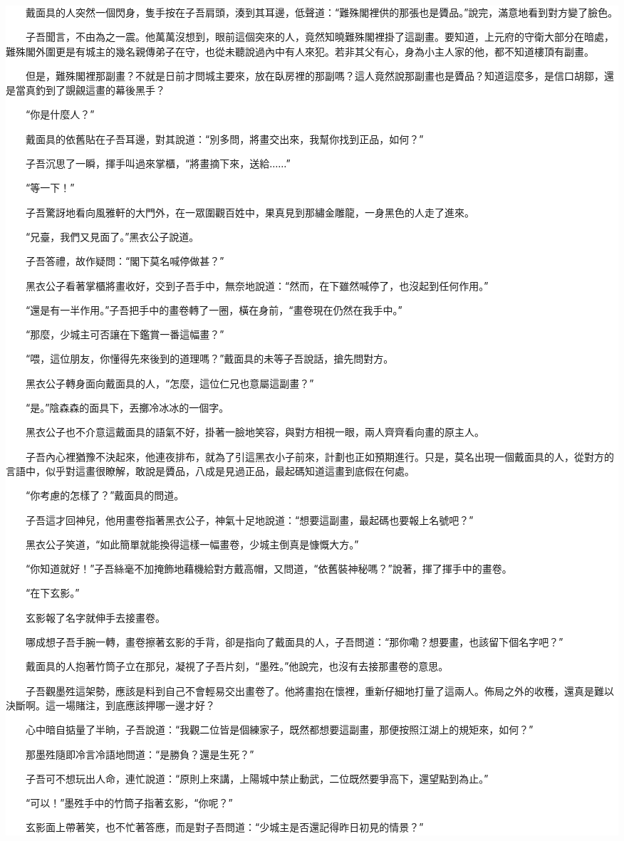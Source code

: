 　　戴面具的人突然一個閃身，隻手按在子吾肩頭，湊到其耳邊，低聲道：“難殊閣裡供的那張也是贗品。”說完，滿意地看到對方變了臉色。

　　子吾聞言，不由為之一震。他萬萬沒想到，眼前這個突來的人，竟然知曉難殊閣裡掛了這副畫。要知道，上元府的守衛大部分在暗處，難殊閣外圍更是有城主的幾名親傳弟子在守，也從未聽說過內中有人來犯。若非其父有心，身為小主人家的他，都不知道樓頂有副畫。

　　但是，難殊閣裡那副畫？不就是日前才問城主要來，放在臥房裡的那副嗎？這人竟然說那副畫也是贗品？知道這麼多，是信口胡鄒，還是當真釣到了覬覦這畫的幕後黑手？

　　“你是什麼人？”

　　戴面具的依舊貼在子吾耳邊，對其說道：“別多問，將畫交出來，我幫你找到正品，如何？”

　　子吾沉思了一瞬，揮手叫過來掌櫃，“將畫摘下來，送給……”

　　“等一下！”

　　子吾驚訝地看向風雅軒的大門外，在一眾圍觀百姓中，果真見到那繡金雕龍，一身黑色的人走了進來。

　　“兄臺，我們又見面了。”黑衣公子說道。

　　子吾答禮，故作疑問：“閣下莫名喊停做甚？”

　　黑衣公子看著掌櫃將畫收好，交到子吾手中，無奈地說道：“然而，在下雖然喊停了，也沒起到任何作用。”

　　“還是有一半作用。”子吾把手中的畫卷轉了一圈，橫在身前，“畫卷現在仍然在我手中。”

　　“那麼，少城主可否讓在下鑑賞一番這幅畫？”

　　“喂，這位朋友，你懂得先來後到的道理嗎？”戴面具的未等子吾說話，搶先問對方。

　　黑衣公子轉身面向戴面具的人，“怎麼，這位仁兄也意屬這副畫？”

　　“是。”陰森森的面具下，丟擲冷冰冰的一個字。

　　黑衣公子也不介意這戴面具的語氣不好，掛著一臉地笑容，與對方相視一眼，兩人齊齊看向畫的原主人。

　　子吾內心裡猶豫不決起來，他連夜排布，就為了引這黑衣小子前來，計劃也正如預期進行。只是，莫名出現一個戴面具的人，從對方的言語中，似乎對這畫很瞭解，敢說是贗品，八成是見過正品，最起碼知道這畫到底假在何處。

　　“你考慮的怎樣了？”戴面具的問道。

　　子吾這才回神兒，他用畫卷指著黑衣公子，神氣十足地說道：“想要這副畫，最起碼也要報上名號吧？”

　　黑衣公子笑道，“如此簡單就能換得這樣一幅畫卷，少城主倒真是慷慨大方。”

　　“你知道就好！”子吾絲毫不加掩飾地藉機給對方戴高帽，又問道，“依舊裝神秘嗎？”說著，揮了揮手中的畫卷。

　　“在下玄影。”

　　玄影報了名字就伸手去接畫卷。

　　哪成想子吾手腕一轉，畫卷擦著玄影的手背，卻是指向了戴面具的人，子吾問道：“那你嘞？想要畫，也該留下個名字吧？”

　　戴面具的人抱著竹筒子立在那兒，凝視了子吾片刻，“墨殅。”他說完，也沒有去接那畫卷的意思。

　　子吾觀墨殅這架勢，應該是料到自己不會輕易交出畫卷了。他將畫抱在懷裡，重新仔細地打量了這兩人。佈局之外的收穫，還真是難以決斷啊。這一場賭注，到底應該押哪一邊才好？

　　心中暗自掂量了半晌，子吾說道：“我觀二位皆是個練家子，既然都想要這副畫，那便按照江湖上的規矩來，如何？”

　　那墨殅隨即冷言冷語地問道：“是勝負？還是生死？”

　　子吾可不想玩出人命，連忙說道：“原則上來講，上陽城中禁止動武，二位既然要爭高下，還望點到為止。”

　　“可以！”墨殅手中的竹筒子指著玄影，“你呢？”

　　玄影面上帶著笑，也不忙著答應，而是對子吾問道：“少城主是否還記得昨日初見的情景？”
